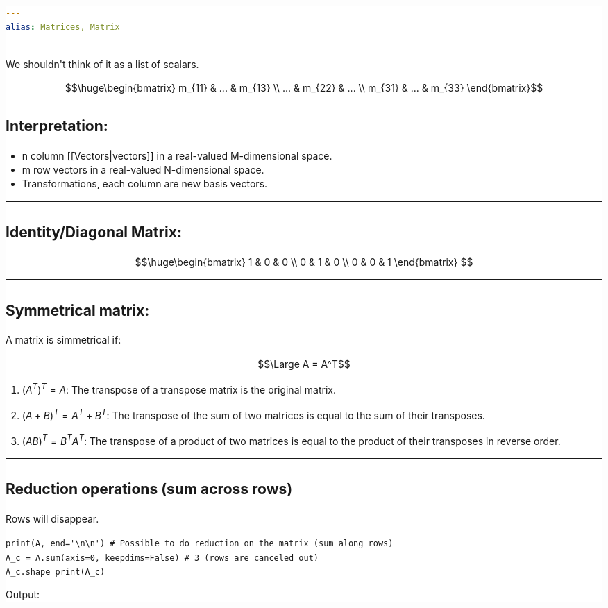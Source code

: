 ```yaml
---
alias: Matrices, Matrix
---
```


We shouldn't think of it as a list of scalars.

$$\huge\begin{bmatrix} m_{11} & ... & m_{13} \\ ... & m_{22} & ... \\ m_{31} & ... & m_{33} \end{bmatrix}$$

## Interpretation:
- n column [[Vectors|vectors]] in a real-valued M-dimensional space.
- m row vectors in a real-valued N-dimensional space.
- Transformations, each column are new basis vectors.

---

## Identity/Diagonal Matrix:

$$\huge\begin{bmatrix}
1 & 0 & 0 \\
0 & 1 & 0 \\
0 & 0 & 1
\end{bmatrix}
$$

---

## Symmetrical matrix:

A matrix is simmetrical if:

$$\Large A = A^T$$

1.  $(A^T)^T = A$: The transpose of a transpose matrix is the original matrix.
    
2.  $(A+B)^T = A^T + B^T$: The transpose of the sum of two matrices is equal to the sum of their transposes.
    
3.  $(AB)^T = B^T A^T$: The transpose of a product of two matrices is equal to the product of their transposes in reverse order.

---

## Reduction operations (sum across rows)
Rows will disappear.

```
print(A, end='\n\n') # Possible to do reduction on the matrix (sum along rows) 
A_c = A.sum(axis=0, keepdims=False) # 3 (rows are canceled out) 
A_c.shape print(A_c)
```
Output:
